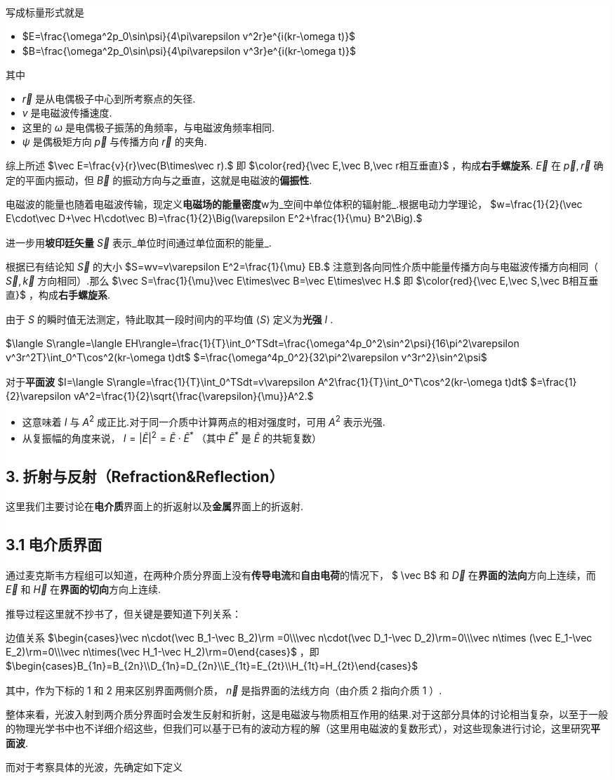 写成标量形式就是

*   $E=\frac{\omega^2p_0\sin\psi}{4\pi\varepsilon v^2r}e^{i(kr-\omega t)}$
*   $B=\frac{\omega^2p_0\sin\psi}{4\pi\varepsilon v^3r}e^{i(kr-\omega t)}$

其中

*   $\vec r$ 是从电偶极子中心到所考察点的矢径.
*   $v$ 是电磁波传播速度.
*   这里的 $\omega$ 是电偶极子振荡的角频率，与电磁波角频率相同.
*   $\psi$ 是偶极矩方向 $\vec p$ 与传播方向 $\vec r$ 的夹角.

综上所述 $\vec E=\frac{v}{r}\vec(B\times\vec r).$ 即 $\color{red}{\vec E,\vec B,\vec r相互垂直}$ ，构成**右手螺旋系**. $\vec E$ 在 $\vec p,\vec r$ 确定的平面内振动，但 $\vec B$ 的振动方向与之垂直，这就是电磁波的**偏振性**.

电磁波的能量也随着电磁波传输，现定义**电磁场的能量密度**w为_空间中单位体积的辐射能_.根据电动力学理论， $w=\frac{1}{2}(\vec E\cdot\vec D+\vec H\cdot\vec B)=\frac{1}{2}\Big(\varepsilon E^2+\frac{1}{\mu} B^2\Big).$

进一步用**坡印廷矢量** $\vec S$ 表示_单位时间通过单位面积的能量_.

根据已有结论知 $\vec S$ 的大小 $S=wv=v\varepsilon E^2=\frac{1}{\mu} EB.$ 注意到各向同性介质中能量传播方向与电磁波传播方向相同（ $\vec S,\vec k$ 方向相同）.那么 $\vec S=\frac{1}{\mu}\vec E\times\vec B=\vec E\times\vec H.$ 即 $\color{red}{\vec E,\vec S,\vec B相互垂直}$ ，构成**右手螺旋系**.

由于 $S$ 的瞬时值无法测定，特此取其一段时间内的平均值 $\langle S\rangle$ 定义为**光强** $I$ .

$\langle S\rangle=\langle EH\rangle=\frac{1}{T}\int_0^TSdt=\frac{\omega^4p_0^2\sin^2\psi}{16\pi^2\varepsilon v^3r^2T}\int_0^T\cos^2(kr-\omega t)dt$ $=\frac{\omega^4p_0^2}{32\pi^2\varepsilon v^3r^2}\sin^2\psi$

对于**平面波** $I=\langle S\rangle=\frac{1}{T}\int_0^TSdt=v\varepsilon A^2\frac{1}{T}\int_0^T\cos^2(kr-\omega t)dt$ $=\frac{1}{2}\varepsilon vA^2=\frac{1}{2}\sqrt{\frac{\varepsilon}{\mu}}A^2.$

*   这意味着 $I$ 与 $A^2$ 成正比.对于同一介质中计算两点的相对强度时，可用 $A^2$ 表示光强.
*   从复振幅的角度来说， $I=|\tilde E|^2=\tilde E\cdot\tilde E^*$ （其中 $\tilde E^*$ 是 $\tilde E$ 的共轭复数）

**3\. 折射与反射（Refraction&Reflection）**
------------------------------------

这里我们主要讨论在**电介质**界面上的折返射以及**金属**界面上的折返射.

3.1 电介质界面
---------

通过麦克斯韦方程组可以知道，在两种介质分界面上没有**传导电流**和**自由电荷**的情况下， $ \vec B$ 和 $\vec D$ 在**界面的法向**方向上连续，而 $\vec E$ 和 $\vec H$ 在**界面的切向**方向上连续.

推导过程这里就不抄书了，但关键是要知道下列关系：

边值关系 $\begin{cases}\vec n\cdot(\vec B_1-\vec B_2)\rm =0\\\vec n\cdot(\vec D_1-\vec D_2)\rm=0\\\vec n\times (\vec E_1-\vec E_2)\rm=0\\\vec n\times(\vec H_1-\vec H_2)\rm=0\end{cases}$ ，即 $\begin{cases}B_{1n}=B_{2n}\\D_{1n}=D_{2n}\\E_{1t}=E_{2t}\\H_{1t}=H_{2t}\end{cases}$

其中，作为下标的 $1$ 和 $2$ 用来区别界面两侧介质， $\vec n$ 是指界面的法线方向（由介质 $2$ 指向介质 $1$ ）.

整体来看，光波入射到两介质分界面时会发生反射和折射，这是电磁波与物质相互作用的结果.对于这部分具体的讨论相当复杂，以至于一般的物理光学书中也不详细介绍这些，但我们可以基于已有的波动方程的解（这里用电磁波的复数形式），对这些现象进行讨论，这里研究**平面波**.

而对于考察具体的光波，先确定如下定义
